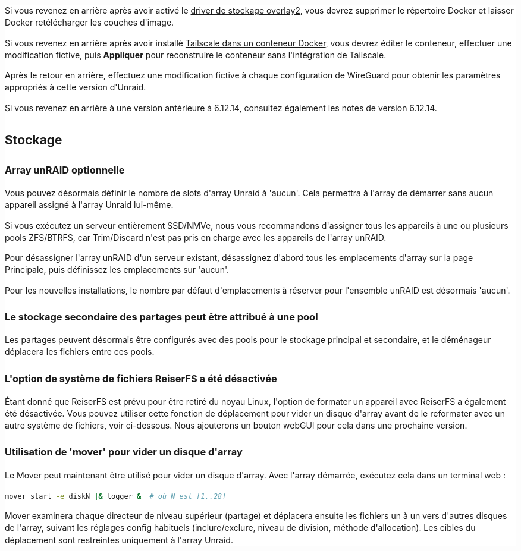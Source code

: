 Si vous revenez en arrière après avoir activé le [driver de stockage overlay2](#ajouter-le-support-pour-overlay2), vous devrez supprimer le répertoire Docker et laisser Docker retélécharger les couches d'image.

Si vous revenez en arrière après avoir installé [Tailscale dans un conteneur Docker](#integration-tailscale), vous devrez éditer le conteneur, effectuer une modification fictive, puis **Appliquer** pour reconstruire le conteneur sans l'intégration de Tailscale.

Après le retour en arrière, effectuez une modification fictive à chaque configuration de WireGuard pour obtenir les paramètres appropriés à cette version d'Unraid.

Si vous revenez en arrière à une version antérieure à 6.12.14, consultez également les [notes de version 6.12.14](6.12.14.md#rolling-back).

## Stockage

### Array unRAID optionnelle

Vous pouvez désormais définir le nombre de slots d'array Unraid à 'aucun'. Cela permettra à l'array de démarrer sans aucun appareil assigné à l'array Unraid lui-même.

Si vous exécutez un serveur entièrement SSD/NMVe, nous vous recommandons d'assigner tous les appareils à une ou plusieurs pools ZFS/BTRFS, car Trim/Discard n'est pas pris en charge avec les appareils de l'array unRAID.

Pour désassigner l'array unRAID d'un serveur existant, désassignez d'abord tous les emplacements d'array sur la page Principale, puis définissez les emplacements sur 'aucun'.

Pour les nouvelles installations, le nombre par défaut d'emplacements à réserver pour l'ensemble unRAID est désormais 'aucun'.

### Le stockage secondaire des partages peut être attribué à une pool

Les partages peuvent désormais être configurés avec des pools pour le stockage principal et secondaire, et le déménageur déplacera les fichiers entre ces pools.

### L'option de système de fichiers ReiserFS a été désactivée

Étant donné que ReiserFS est prévu pour être retiré du noyau Linux, l'option de formater un appareil avec ReiserFS a également été désactivée. Vous pouvez utiliser cette fonction de déplacement pour vider un disque d'array avant de le reformater avec un autre système de fichiers, voir ci-dessous. Nous ajouterons un bouton webGUI pour cela dans une prochaine version.

### Utilisation de 'mover' pour vider un disque d'array

Le Mover peut maintenant être utilisé pour vider un disque d'array. Avec l'array démarrée, exécutez cela dans un terminal web :

```bash
mover start -e diskN |& logger &  # où N est [1..28]
```

Mover examinera chaque directeur de niveau supérieur (partage) et déplacera ensuite les fichiers un à un vers d'autres disques de l'array, suivant les réglages config habituels (inclure/exclure, niveau de division, méthode d'allocation). Les cibles du déplacement sont restreintes uniquement à l'array Unraid.
